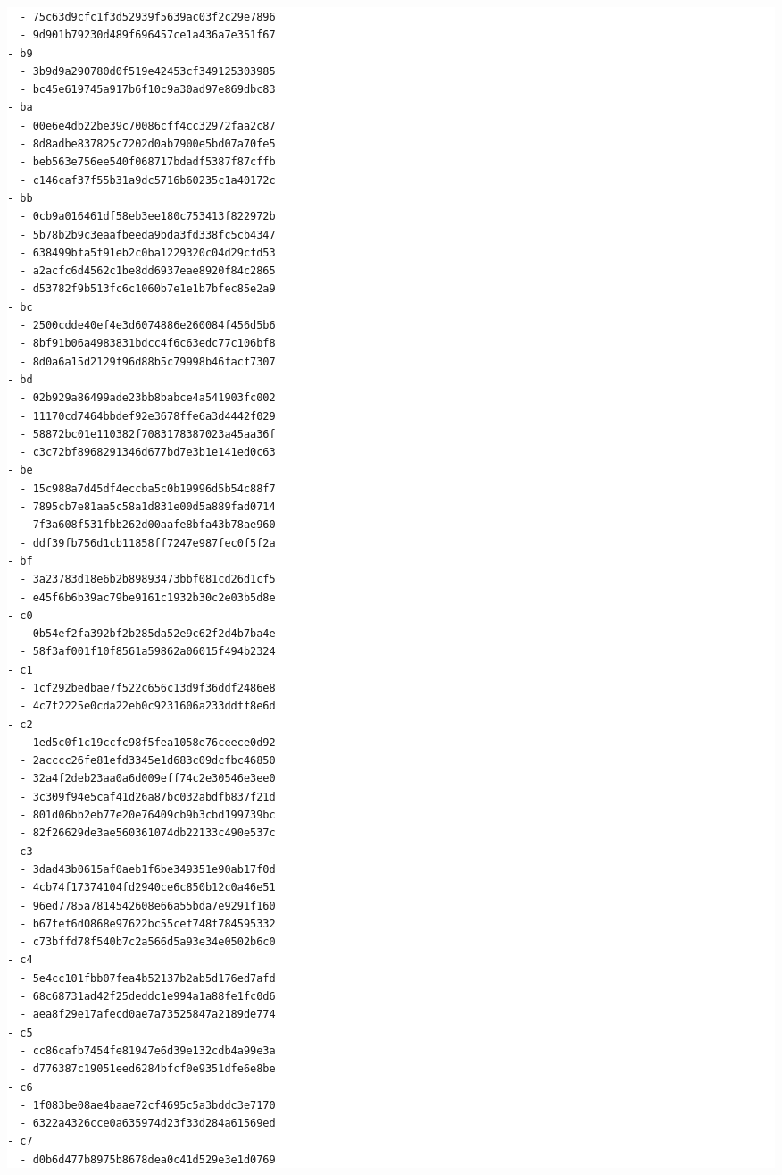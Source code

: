       - 75c63d9cfc1f3d52939f5639ac03f2c29e7896
      - 9d901b79230d489f696457ce1a436a7e351f67
    - b9
      - 3b9d9a290780d0f519e42453cf349125303985
      - bc45e619745a917b6f10c9a30ad97e869dbc83
    - ba
      - 00e6e4db22be39c70086cff4cc32972faa2c87
      - 8d8adbe837825c7202d0ab7900e5bd07a70fe5
      - beb563e756ee540f068717bdadf5387f87cffb
      - c146caf37f55b31a9dc5716b60235c1a40172c
    - bb
      - 0cb9a016461df58eb3ee180c753413f822972b
      - 5b78b2b9c3eaafbeeda9bda3fd338fc5cb4347
      - 638499bfa5f91eb2c0ba1229320c04d29cfd53
      - a2acfc6d4562c1be8dd6937eae8920f84c2865
      - d53782f9b513fc6c1060b7e1e1b7bfec85e2a9
    - bc
      - 2500cdde40ef4e3d6074886e260084f456d5b6
      - 8bf91b06a4983831bdcc4f6c63edc77c106bf8
      - 8d0a6a15d2129f96d88b5c79998b46facf7307
    - bd
      - 02b929a86499ade23bb8babce4a541903fc002
      - 11170cd7464bbdef92e3678ffe6a3d4442f029
      - 58872bc01e110382f7083178387023a45aa36f
      - c3c72bf8968291346d677bd7e3b1e141ed0c63
    - be
      - 15c988a7d45df4eccba5c0b19996d5b54c88f7
      - 7895cb7e81aa5c58a1d831e00d5a889fad0714
      - 7f3a608f531fbb262d00aafe8bfa43b78ae960
      - ddf39fb756d1cb11858ff7247e987fec0f5f2a
    - bf
      - 3a23783d18e6b2b89893473bbf081cd26d1cf5
      - e45f6b6b39ac79be9161c1932b30c2e03b5d8e
    - c0
      - 0b54ef2fa392bf2b285da52e9c62f2d4b7ba4e
      - 58f3af001f10f8561a59862a06015f494b2324
    - c1
      - 1cf292bedbae7f522c656c13d9f36ddf2486e8
      - 4c7f2225e0cda22eb0c9231606a233ddff8e6d
    - c2
      - 1ed5c0f1c19ccfc98f5fea1058e76ceece0d92
      - 2acccc26fe81efd3345e1d683c09dcfbc46850
      - 32a4f2deb23aa0a6d009eff74c2e30546e3ee0
      - 3c309f94e5caf41d26a87bc032abdfb837f21d
      - 801d06bb2eb77e20e76409cb9b3cbd199739bc
      - 82f26629de3ae560361074db22133c490e537c
    - c3
      - 3dad43b0615af0aeb1f6be349351e90ab17f0d
      - 4cb74f17374104fd2940ce6c850b12c0a46e51
      - 96ed7785a7814542608e66a55bda7e9291f160
      - b67fef6d0868e97622bc55cef748f784595332
      - c73bffd78f540b7c2a566d5a93e34e0502b6c0
    - c4
      - 5e4cc101fbb07fea4b52137b2ab5d176ed7afd
      - 68c68731ad42f25deddc1e994a1a88fe1fc0d6
      - aea8f29e17afecd0ae7a73525847a2189de774
    - c5
      - cc86cafb7454fe81947e6d39e132cdb4a99e3a
      - d776387c19051eed6284bfcf0e9351dfe6e8be
    - c6
      - 1f083be08ae4baae72cf4695c5a3bddc3e7170
      - 6322a4326cce0a635974d23f33d284a61569ed
    - c7
      - d0b6d477b8975b8678dea0c41d529e3e1d0769
